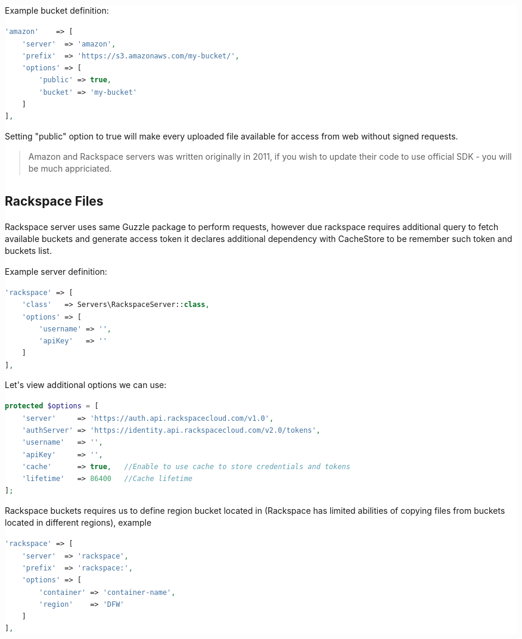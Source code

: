 Example bucket definition:

```php
'amazon'    => [
    'server'  => 'amazon',
    'prefix'  => 'https://s3.amazonaws.com/my-bucket/',
    'options' => [
        'public' => true,
        'bucket' => 'my-bucket'
    ]
],
```

Setting "public" option to true will make every uploaded file available for access from web without signed requests.

> Amazon and Rackspace servers was written originally in 2011, if you wish to update their code to use official SDK - you will be much appriciated.

## Rackspace Files
Rackspace server uses same Guzzle package to perform requests, however due rackspace requires additional query to fetch available buckets and generate access token it declares additional dependency with CacheStore to be remember such token and buckets list.

Example server definition:

```php
'rackspace' => [
    'class'   => Servers\RackspaceServer::class,
    'options' => [
        'username' => '',
        'apiKey'   => ''
    ]
],
```

Let's view additional options we can use:

```php
protected $options = [
    'server'     => 'https://auth.api.rackspacecloud.com/v1.0',
    'authServer' => 'https://identity.api.rackspacecloud.com/v2.0/tokens',
    'username'   => '',
    'apiKey'     => '',
    'cache'      => true,   //Enable to use cache to store credentials and tokens
    'lifetime'   => 86400   //Cache lifetime
];
```

Rackspace buckets requires us to define region bucket located in (Rackspace has limited abilities of copying files from buckets located in different regions), example 

```php
'rackspace' => [
    'server'  => 'rackspace',
    'prefix'  => 'rackspace:',
    'options' => [
        'container' => 'container-name',
        'region'    => 'DFW'
    ]
],
```
